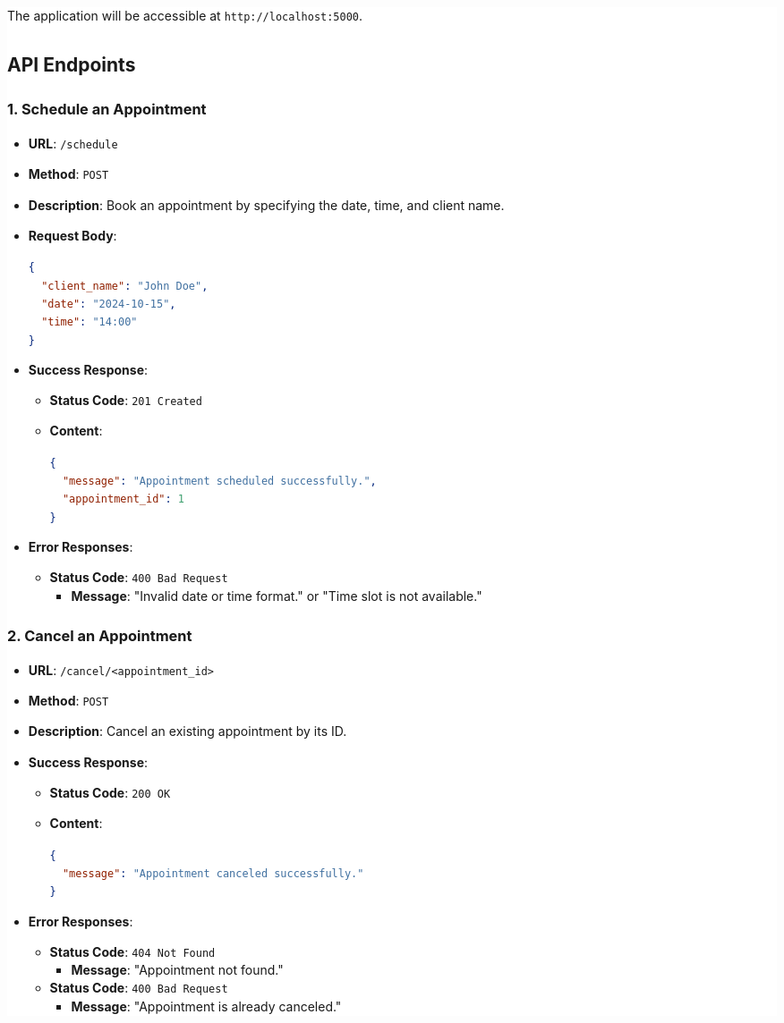    The application will be accessible at `http://localhost:5000`.

## API Endpoints

### 1. Schedule an Appointment

- **URL**: `/schedule`
- **Method**: `POST`
- **Description**: Book an appointment by specifying the date, time, and client name.
- **Request Body**:

  ```json
  {
    "client_name": "John Doe",
    "date": "2024-10-15",
    "time": "14:00"
  }
  ```

- **Success Response**:

  - **Status Code**: `201 Created`
  - **Content**:

    ```json
    {
      "message": "Appointment scheduled successfully.",
      "appointment_id": 1
    }
    ```

- **Error Responses**:
  - **Status Code**: `400 Bad Request`
    - **Message**: "Invalid date or time format." or "Time slot is not available."

### 2. Cancel an Appointment

- **URL**: `/cancel/<appointment_id>`
- **Method**: `POST`
- **Description**: Cancel an existing appointment by its ID.
- **Success Response**:

  - **Status Code**: `200 OK`
  - **Content**:

    ```json
    {
      "message": "Appointment canceled successfully."
    }
    ```

- **Error Responses**:
  - **Status Code**: `404 Not Found`
    - **Message**: "Appointment not found."
  - **Status Code**: `400 Bad Request`
    - **Message**: "Appointment is already canceled."
